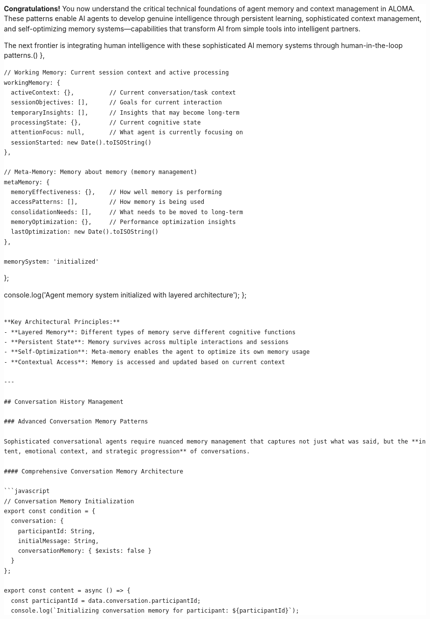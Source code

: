 **Congratulations!** You now understand the critical technical foundations of agent memory and context management in ALOMA. These patterns enable AI agents to develop genuine intelligence through persistent learning, sophisticated context management, and self-optimizing memory systems—capabilities that transform AI from simple tools into intelligent partners.

The next frontier is integrating human intelligence with these sophisticated AI memory systems through human-in-the-loop patterns.() },

```
// Working Memory: Current session context and active processing
workingMemory: {
  activeContext: {},          // Current conversation/task context
  sessionObjectives: [],      // Goals for current interaction
  temporaryInsights: [],      // Insights that may become long-term
  processingState: {},        // Current cognitive state
  attentionFocus: null,       // What agent is currently focusing on
  sessionStarted: new Date().toISOString()
},

// Meta-Memory: Memory about memory (memory management)
metaMemory: {
  memoryEffectiveness: {},    // How well memory is performing
  accessPatterns: [],         // How memory is being used
  consolidationNeeds: [],     // What needs to be moved to long-term
  memoryOptimization: {},     // Performance optimization insights
  lastOptimization: new Date().toISOString()
},

memorySystem: 'initialized'
```

};

console.log('Agent memory system initialized with layered architecture'); };

````

**Key Architectural Principles:**
- **Layered Memory**: Different types of memory serve different cognitive functions
- **Persistent State**: Memory survives across multiple interactions and sessions
- **Self-Optimization**: Meta-memory enables the agent to optimize its own memory usage
- **Contextual Access**: Memory is accessed and updated based on current context

---

## Conversation History Management

### Advanced Conversation Memory Patterns

Sophisticated conversational agents require nuanced memory management that captures not just what was said, but the **intent, emotional context, and strategic progression** of conversations.

#### Comprehensive Conversation Memory Architecture

```javascript
// Conversation Memory Initialization
export const condition = {
  conversation: {
    participantId: String,
    initialMessage: String,
    conversationMemory: { $exists: false }
  }
};

export const content = async () => {
  const participantId = data.conversation.participantId;
  console.log(`Initializing conversation memory for participant: ${participantId}`);
````